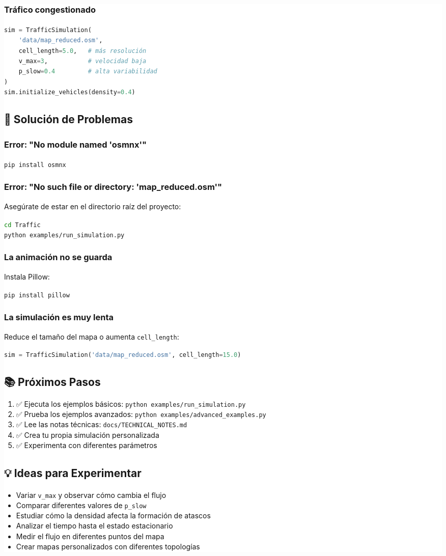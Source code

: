 ### Tráfico congestionado
```python
sim = TrafficSimulation(
    'data/map_reduced.osm',
    cell_length=5.0,   # más resolución
    v_max=3,           # velocidad baja
    p_slow=0.4         # alta variabilidad
)
sim.initialize_vehicles(density=0.4)
```

## 🐛 Solución de Problemas

### Error: "No module named 'osmnx'"
```bash
pip install osmnx
```

### Error: "No such file or directory: 'map_reduced.osm'"
Asegúrate de estar en el directorio raíz del proyecto:
```bash
cd Traffic
python examples/run_simulation.py
```

### La animación no se guarda
Instala Pillow:
```bash
pip install pillow
```

### La simulación es muy lenta
Reduce el tamaño del mapa o aumenta `cell_length`:
```python
sim = TrafficSimulation('data/map_reduced.osm', cell_length=15.0)
```

## 📚 Próximos Pasos

1. ✅ Ejecuta los ejemplos básicos: `python examples/run_simulation.py`
2. ✅ Prueba los ejemplos avanzados: `python examples/advanced_examples.py`
3. ✅ Lee las notas técnicas: `docs/TECHNICAL_NOTES.md`
4. ✅ Crea tu propia simulación personalizada
5. ✅ Experimenta con diferentes parámetros

## 💡 Ideas para Experimentar

- Variar `v_max` y observar cómo cambia el flujo
- Comparar diferentes valores de `p_slow`
- Estudiar cómo la densidad afecta la formación de atascos
- Analizar el tiempo hasta el estado estacionario
- Medir el flujo en diferentes puntos del mapa
- Crear mapas personalizados con diferentes topologías
